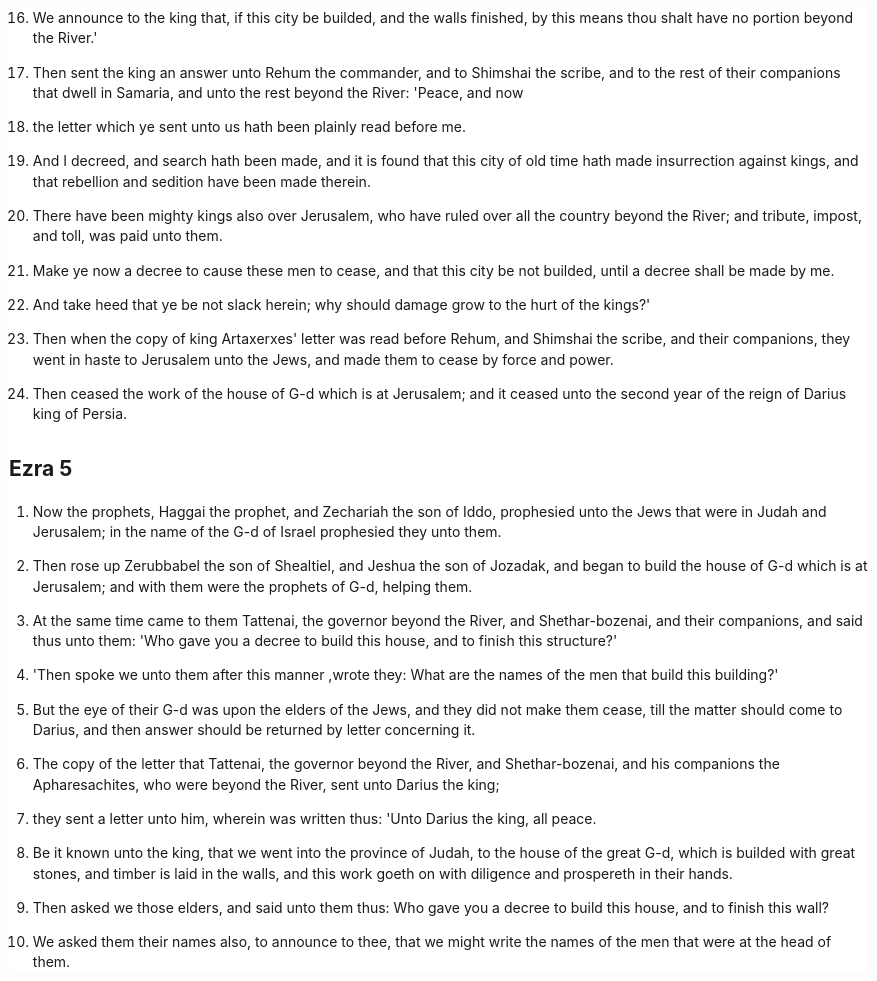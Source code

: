 16. We announce to the king that, if this city be builded, and the walls finished, by this means thou shalt have no portion beyond the River.'

17. Then sent the king an answer unto Rehum the commander, and to Shimshai the scribe, and to the rest of their companions that dwell in Samaria, and unto the rest beyond the River: 'Peace, and now

18. the letter which ye sent unto us hath been plainly read before me.

19. And I decreed, and search hath been made, and it is found that this city of old time hath made insurrection against kings, and that rebellion and sedition have been made therein.

20. There have been mighty kings also over Jerusalem, who have ruled over all the country beyond the River; and tribute, impost, and toll, was paid unto them.

21. Make ye now a decree to cause these men to cease, and that this city be not builded, until a decree shall be made by me.

22. And take heed that ye be not slack herein; why should damage grow to the hurt of the kings?'

23. Then when the copy of king Artaxerxes' letter was read before Rehum, and Shimshai the scribe, and their companions, they went in haste to Jerusalem unto the Jews, and made them to cease by force and power.

24. Then ceased the work of the house of G-d which is at Jerusalem; and it ceased unto the second year of the reign of Darius king of Persia. 

## Ezra 5

1. Now the prophets, Haggai the prophet, and Zechariah the son of Iddo, prophesied unto the Jews that were in Judah and Jerusalem; in the name of the G-d of Israel prophesied they unto them.

2. Then rose up Zerubbabel the son of Shealtiel, and Jeshua the son of Jozadak, and began to build the house of G-d which is at Jerusalem; and with them were the prophets of G-d, helping them.

3. At the same time came to them Tattenai, the governor beyond the River, and Shethar-bozenai, and their companions, and said thus unto them: 'Who gave you a decree to build this house, and to finish this structure?'

4. 'Then spoke we unto them after this manner ,wrote they: What are the names of the men that build this building?'

5. But the eye of their G-d was upon the elders of the Jews, and they did not make them cease, till the matter should come to Darius, and then answer should be returned by letter concerning it.

6. The copy of the letter that Tattenai, the governor beyond the River, and Shethar-bozenai, and his companions the Apharesachites, who were beyond the River, sent unto Darius the king;

7. they sent a letter unto him, wherein was written thus: 'Unto Darius the king, all peace.

8. Be it known unto the king, that we went into the province of Judah, to the house of the great G-d, which is builded with great stones, and timber is laid in the walls, and this work goeth on with diligence and prospereth in their hands.

9. Then asked we those elders, and said unto them thus: Who gave you a decree to build this house, and to finish this wall?

10. We asked them their names also, to announce to thee, that we might write the names of the men that were at the head of them.
